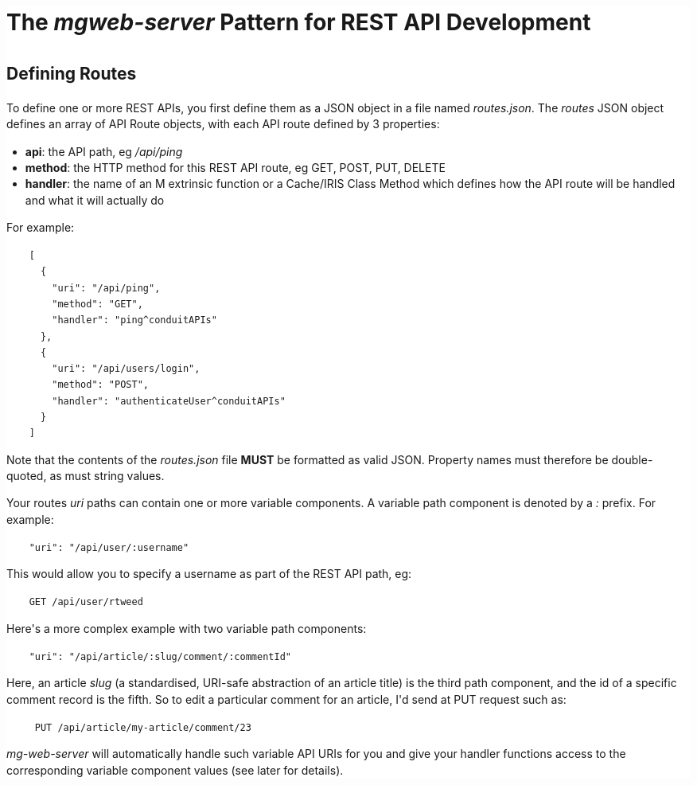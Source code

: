 # The *mgweb-server* Pattern for REST API Development


## Defining Routes

To define one or more REST APIs, you first define them as a JSON object in a file
named *routes.json*.  The *routes* JSON object defines an array of API Route objects,
with each API route defined by 3 properties:

- **api**: the API path, eg */api/ping*
- **method**: the HTTP method for this REST API route, eg GET, POST, PUT, DELETE
- **handler**: the name of an M extrinsic function or a Cache/IRIS Class Method which defines
how the API route will be handled and what it will actually do

For example:

        [
          {
            "uri": "/api/ping",
            "method": "GET",
            "handler": "ping^conduitAPIs"
          },
          {
            "uri": "/api/users/login",
            "method": "POST",
            "handler": "authenticateUser^conduitAPIs"
          }
        ]


Note that the contents of the *routes.json* file **MUST** be formatted as valid JSON.  Property names
must therefore be double-quoted, as must string values.

Your routes *uri* paths can contain one or more variable components.  A variable path
component is denoted by a *:* prefix.  For example:

        "uri": "/api/user/:username"

This would allow you to specify a username as part of the REST API path, eg:

        GET /api/user/rtweed


Here's a more complex example with two variable path components:

        "uri": "/api/article/:slug/comment/:commentId"

Here, an article *slug* (a standardised, URI-safe abstraction of an article title) is the third path component,
and the id of a specific comment record is the fifth.  So to edit a particular comment for an
article, I'd send at PUT request such as:

         PUT /api/article/my-article/comment/23

*mg-web-server* will automatically handle such variable API URIs for you and give your
handler functions access to the corresponding variable component values (see later for details).
